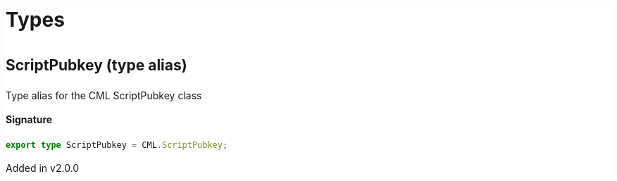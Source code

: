 # Types

## ScriptPubkey (type alias)

Type alias for the CML ScriptPubkey class

**Signature**

```ts
export type ScriptPubkey = CML.ScriptPubkey;
```

Added in v2.0.0
